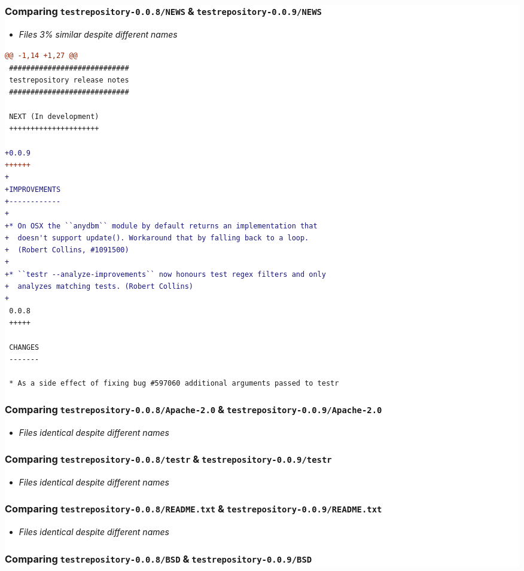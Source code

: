 ### Comparing `testrepository-0.0.8/NEWS` & `testrepository-0.0.9/NEWS`

 * *Files 3% similar despite different names*

```diff
@@ -1,14 +1,27 @@
 ############################
 testrepository release notes
 ############################
 
 NEXT (In development)
 +++++++++++++++++++++
 
+0.0.9
++++++
+
+IMPROVEMENTS
+------------
+
+* On OSX the ``anydbm`` module by default returns an implementation that
+  doesn't support update(). Workaround that by falling back to a loop.
+  (Robert Collins, #1091500)
+
+* ``testr --analyze-improvements`` now honours test regex filters and only
+  analyzes matching tests. (Robert Collins)
+
 0.0.8
 +++++
 
 CHANGES
 -------
 
 * As a side effect of fixing bug #597060 additional arguments passed to testr
```

### Comparing `testrepository-0.0.8/Apache-2.0` & `testrepository-0.0.9/Apache-2.0`

 * *Files identical despite different names*

### Comparing `testrepository-0.0.8/testr` & `testrepository-0.0.9/testr`

 * *Files identical despite different names*

### Comparing `testrepository-0.0.8/README.txt` & `testrepository-0.0.9/README.txt`

 * *Files identical despite different names*

### Comparing `testrepository-0.0.8/BSD` & `testrepository-0.0.9/BSD`
